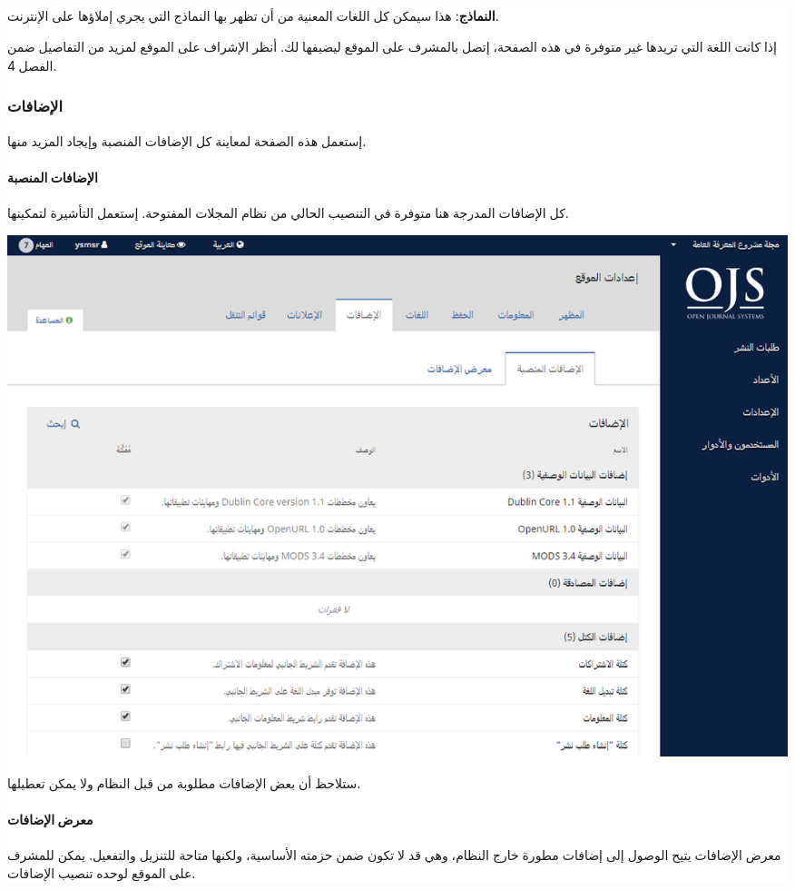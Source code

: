 **النماذج**: هذا سيمكن كل اللغات المعنية من أن تظهر بها النماذج التي يجري إملاؤها على الإنترنت.

إذا كانت اللغة التي تريدها غير متوفرة في هذه الصفحة، إتصل بالمشرف على الموقع ليضيفها لك. أنظر الإشراف على الموقع لمزيد من التفاصيل ضمن الفصل 4.

### الإضافات

إستعمل هذه الصفحة لمعاينة كل الإضافات المنصبة وإيجاد المزيد منها.

#### الإضافات المنصبة

كل الإضافات المدرجة هنا متوفرة في التنصيب الحالي من نظام المجلات المفتوحة. إستعمل التأشيرة لتمكينها.

![](./assets/learning-ojs3.1-jm-settings-web-plugins.PNG)

ستلاحظ أن بعض الإضافات مطلوبة من قبل النظام ولا يمكن تعطيلها.

#### معرض الإضافات

معرض الإضافات يتيح الوصول إلى إضافات مطورة خارج النظام، وهي قد لا تكون ضمن حزمته الأساسية، ولكنها متاحة للتنزيل والتفعيل. يمكن للمشرف على الموقع لوحده تنصيب الإضافات.
